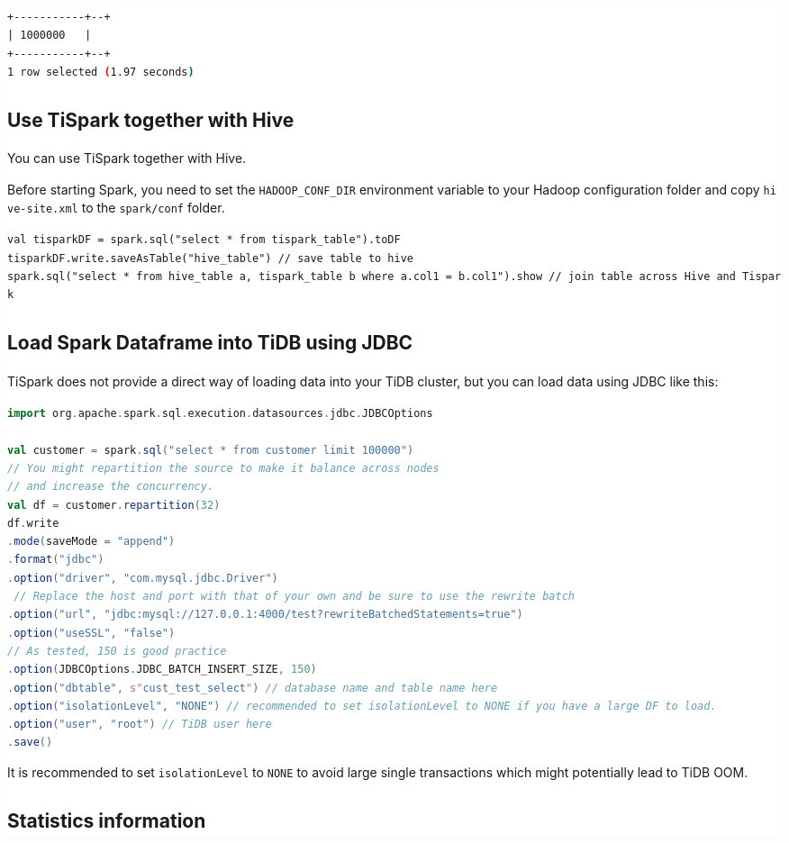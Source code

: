 ```sh
+-----------+--+
| 1000000   |
+-----------+--+
1 row selected (1.97 seconds)
```

## Use TiSpark together with Hive

You can use TiSpark together with Hive.

Before starting Spark, you need to set the `HADOOP_CONF_DIR` environment variable to your Hadoop configuration folder and copy `hive-site.xml` to the `spark/conf` folder.

```
val tisparkDF = spark.sql("select * from tispark_table").toDF
tisparkDF.write.saveAsTable("hive_table") // save table to hive
spark.sql("select * from hive_table a, tispark_table b where a.col1 = b.col1").show // join table across Hive and Tispark
```

## Load Spark Dataframe into TiDB using JDBC

TiSpark does not provide a direct way of loading data into your TiDB cluster, but you can load data using JDBC like this:

```scala
import org.apache.spark.sql.execution.datasources.jdbc.JDBCOptions

val customer = spark.sql("select * from customer limit 100000")
// You might repartition the source to make it balance across nodes
// and increase the concurrency.
val df = customer.repartition(32)
df.write
.mode(saveMode = "append")
.format("jdbc")
.option("driver", "com.mysql.jdbc.Driver")
 // Replace the host and port with that of your own and be sure to use the rewrite batch
.option("url", "jdbc:mysql://127.0.0.1:4000/test?rewriteBatchedStatements=true")
.option("useSSL", "false")
// As tested, 150 is good practice
.option(JDBCOptions.JDBC_BATCH_INSERT_SIZE, 150)
.option("dbtable", s"cust_test_select") // database name and table name here
.option("isolationLevel", "NONE") // recommended to set isolationLevel to NONE if you have a large DF to load.
.option("user", "root") // TiDB user here
.save()
```

It is recommended to set `isolationLevel` to `NONE` to avoid large single transactions which might potentially lead to TiDB OOM.

## Statistics information
